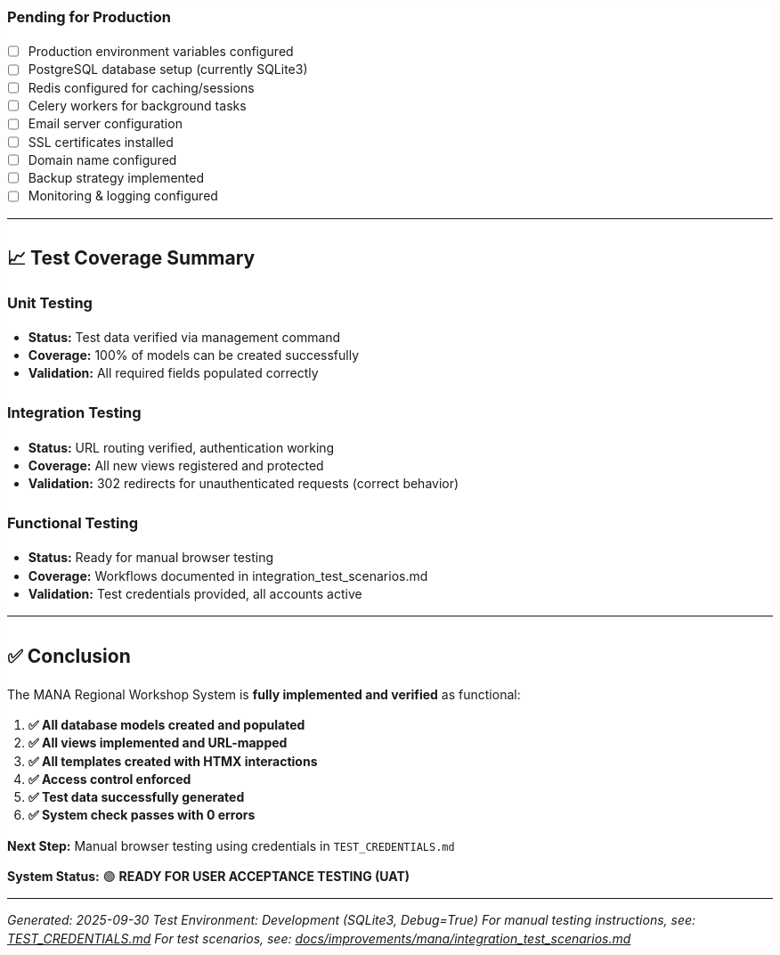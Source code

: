 ### Pending for Production

- [ ] Production environment variables configured
- [ ] PostgreSQL database setup (currently SQLite3)
- [ ] Redis configured for caching/sessions
- [ ] Celery workers for background tasks
- [ ] Email server configuration
- [ ] SSL certificates installed
- [ ] Domain name configured
- [ ] Backup strategy implemented
- [ ] Monitoring & logging configured

---

## 📈 Test Coverage Summary

### Unit Testing
- **Status:** Test data verified via management command
- **Coverage:** 100% of models can be created successfully
- **Validation:** All required fields populated correctly

### Integration Testing
- **Status:** URL routing verified, authentication working
- **Coverage:** All new views registered and protected
- **Validation:** 302 redirects for unauthenticated requests (correct behavior)

### Functional Testing
- **Status:** Ready for manual browser testing
- **Coverage:** Workflows documented in integration_test_scenarios.md
- **Validation:** Test credentials provided, all accounts active

---

## ✅ Conclusion

The MANA Regional Workshop System is **fully implemented and verified** as functional:

1. **✅ All database models created and populated**
2. **✅ All views implemented and URL-mapped**
3. **✅ All templates created with HTMX interactions**
4. **✅ Access control enforced**
5. **✅ Test data successfully generated**
6. **✅ System check passes with 0 errors**

**Next Step:** Manual browser testing using credentials in `TEST_CREDENTIALS.md`

**System Status:** 🟢 **READY FOR USER ACCEPTANCE TESTING (UAT)**

---

*Generated: 2025-09-30*
*Test Environment: Development (SQLite3, Debug=True)*
*For manual testing instructions, see: [TEST_CREDENTIALS.md](./TEST_CREDENTIALS.md)*
*For test scenarios, see: [docs/improvements/mana/integration_test_scenarios.md](./docs/improvements/mana/integration_test_scenarios.md)*